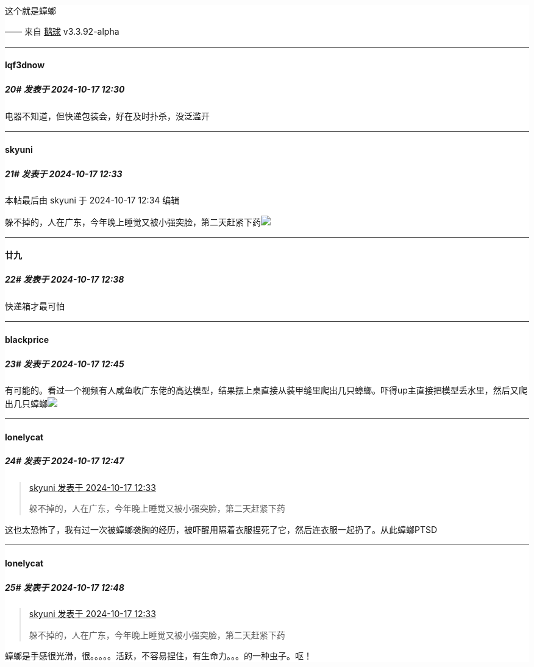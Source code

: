 这个就是蟑螂

—— 来自 [鹅球](https://www.pgyer.com/xfPejhuq) v3.3.92-alpha

*****

####  lqf3dnow  
##### 20#       发表于 2024-10-17 12:30

电器不知道，但快递包装会，好在及时扑杀，没泛滥开

*****

####  skyuni  
##### 21#       发表于 2024-10-17 12:33

 本帖最后由 skyuni 于 2024-10-17 12:34 编辑 

躲不掉的，人在广东，今年晚上睡觉又被小强突脸，第二天赶紧下药<img src="https://static.saraba1st.com/image/smiley/face2017/018.png" referrerpolicy="no-referrer">

*****

####  廿九  
##### 22#       发表于 2024-10-17 12:38

快递箱才最可怕

*****

####  blackprice  
##### 23#       发表于 2024-10-17 12:45

有可能的。看过一个视频有人咸鱼收广东佬的高达模型，结果摆上桌直接从装甲缝里爬出几只蟑螂。吓得up主直接把模型丢水里，然后又爬出几只蟑螂<img src="https://static.saraba1st.com/image/smiley/face2017/067.png" referrerpolicy="no-referrer">

*****

####  lonelycat  
##### 24#       发表于 2024-10-17 12:47

<blockquote><a href="httphttps://bbs.saraba1st.com/2b/forum.php?mod=redirect&amp;goto=findpost&amp;pid=66472228&amp;ptid=2203448" target="_blank">skyuni 发表于 2024-10-17 12:33</a>

躲不掉的，人在广东，今年晚上睡觉又被小强突脸，第二天赶紧下药</blockquote>
这也太恐怖了，我有过一次被蟑螂袭胸的经历，被吓醒用隔着衣服捏死了它，然后连衣服一起扔了。从此蟑螂PTSD

*****

####  lonelycat  
##### 25#       发表于 2024-10-17 12:48

<blockquote><a href="httphttps://bbs.saraba1st.com/2b/forum.php?mod=redirect&amp;goto=findpost&amp;pid=66472228&amp;ptid=2203448" target="_blank">skyuni 发表于 2024-10-17 12:33</a>

躲不掉的，人在广东，今年晚上睡觉又被小强突脸，第二天赶紧下药</blockquote>
蟑螂是手感很光滑，很。。。。。活跃，不容易捏住，有生命力。。。的一种虫子。呕！
